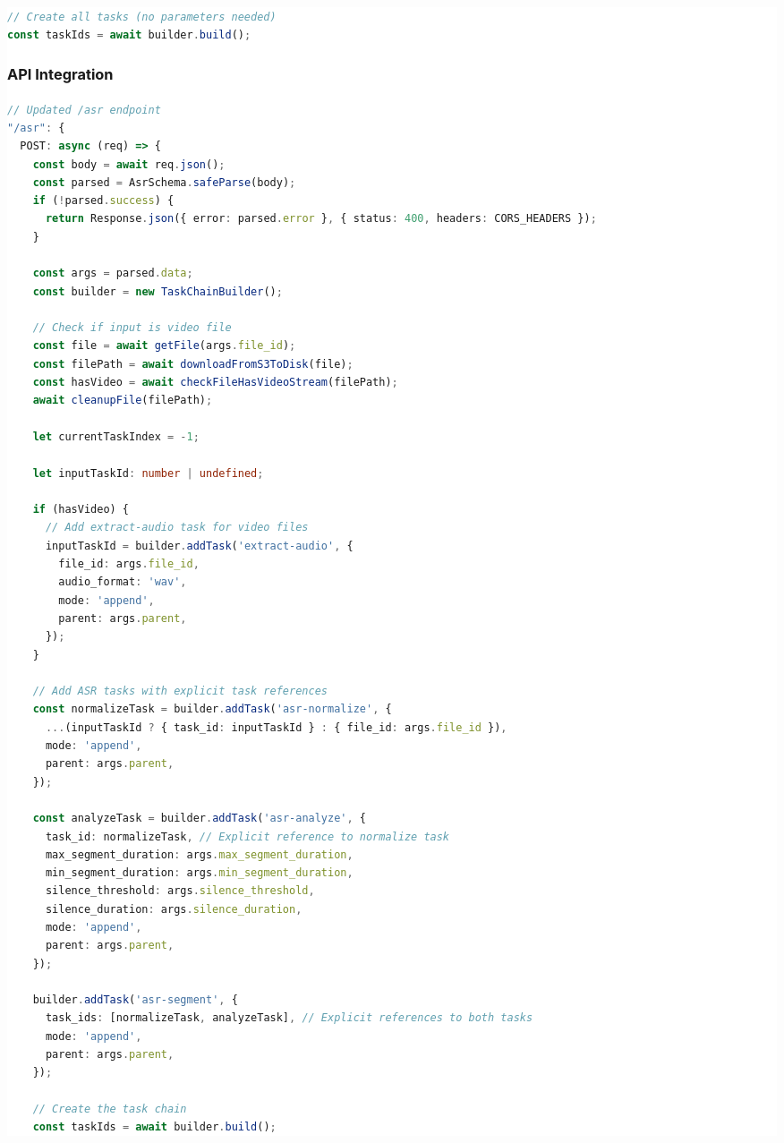 ```typescript
// Create all tasks (no parameters needed)
const taskIds = await builder.build();
```

### API Integration
```typescript
// Updated /asr endpoint
"/asr": {
  POST: async (req) => {
    const body = await req.json();
    const parsed = AsrSchema.safeParse(body);
    if (!parsed.success) {
      return Response.json({ error: parsed.error }, { status: 400, headers: CORS_HEADERS });
    }

    const args = parsed.data;
    const builder = new TaskChainBuilder();

    // Check if input is video file
    const file = await getFile(args.file_id);
    const filePath = await downloadFromS3ToDisk(file);
    const hasVideo = await checkFileHasVideoStream(filePath);
    await cleanupFile(filePath);

    let currentTaskIndex = -1;

    let inputTaskId: number | undefined;
    
    if (hasVideo) {
      // Add extract-audio task for video files
      inputTaskId = builder.addTask('extract-audio', {
        file_id: args.file_id,
        audio_format: 'wav', 
        mode: 'append',
        parent: args.parent,
      });
    }
    
    // Add ASR tasks with explicit task references
    const normalizeTask = builder.addTask('asr-normalize', {
      ...(inputTaskId ? { task_id: inputTaskId } : { file_id: args.file_id }),
      mode: 'append',
      parent: args.parent,
    });
    
    const analyzeTask = builder.addTask('asr-analyze', {
      task_id: normalizeTask, // Explicit reference to normalize task
      max_segment_duration: args.max_segment_duration,
      min_segment_duration: args.min_segment_duration,
      silence_threshold: args.silence_threshold,
      silence_duration: args.silence_duration,
      mode: 'append',
      parent: args.parent,
    });
    
    builder.addTask('asr-segment', {
      task_ids: [normalizeTask, analyzeTask], // Explicit references to both tasks
      mode: 'append',
      parent: args.parent,
    });
    
    // Create the task chain
    const taskIds = await builder.build();
```